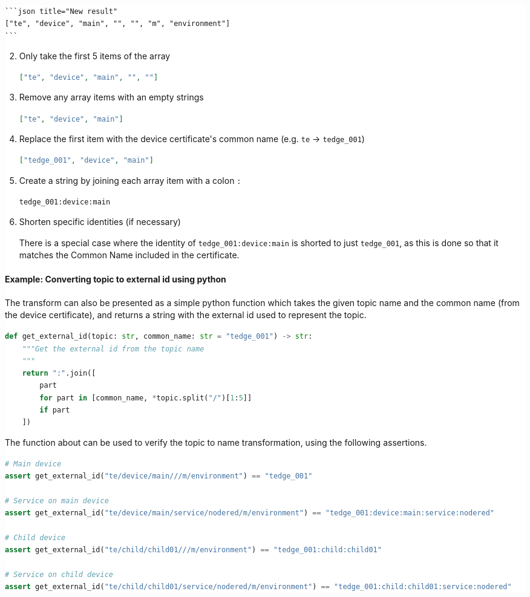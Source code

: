     ```json title="New result"
    ["te", "device", "main", "", "", "m", "environment"]
    ```

2. Only take the first 5 items of the array

    ```json title="New result"
    ["te", "device", "main", "", ""]
    ```

3. Remove any array items with an empty strings

    ```json title="New result"
    ["te", "device", "main"]
    ```

4. Replace the first item with the device certificate's common name (e.g. `te` &rarr; `tedge_001`)

    ```json title="New result"
    ["tedge_001", "device", "main"]
    ```

5. Create a string by joining each array item with a colon `:`

    ```text title="New result"
    tedge_001:device:main
    ```

6. Shorten specific identities (if necessary)

    There is a special case where the identity of `tedge_001:device:main` is shorted to just `tedge_001`, as this is done so that it matches the Common Name included in the certificate.

#### Example: Converting topic to external id using python

The transform can also be presented as a simple python function which takes the given topic name and the common name (from the device certificate), and returns a string with the external id used to represent the topic.

```py
def get_external_id(topic: str, common_name: str = "tedge_001") -> str:
    """Get the external id from the topic name
    """
    return ":".join([
        part
        for part in [common_name, *topic.split("/")[1:5]]
        if part
    ])
```

The function about can be used to verify the topic to name transformation, using the following assertions.

```py
# Main device
assert get_external_id("te/device/main///m/environment") == "tedge_001"

# Service on main device
assert get_external_id("te/device/main/service/nodered/m/environment") == "tedge_001:device:main:service:nodered"

# Child device
assert get_external_id("te/child/child01///m/environment") == "tedge_001:child:child01"

# Service on child device
assert get_external_id("te/child/child01/service/nodered/m/environment") == "tedge_001:child:child01:service:nodered"
```
